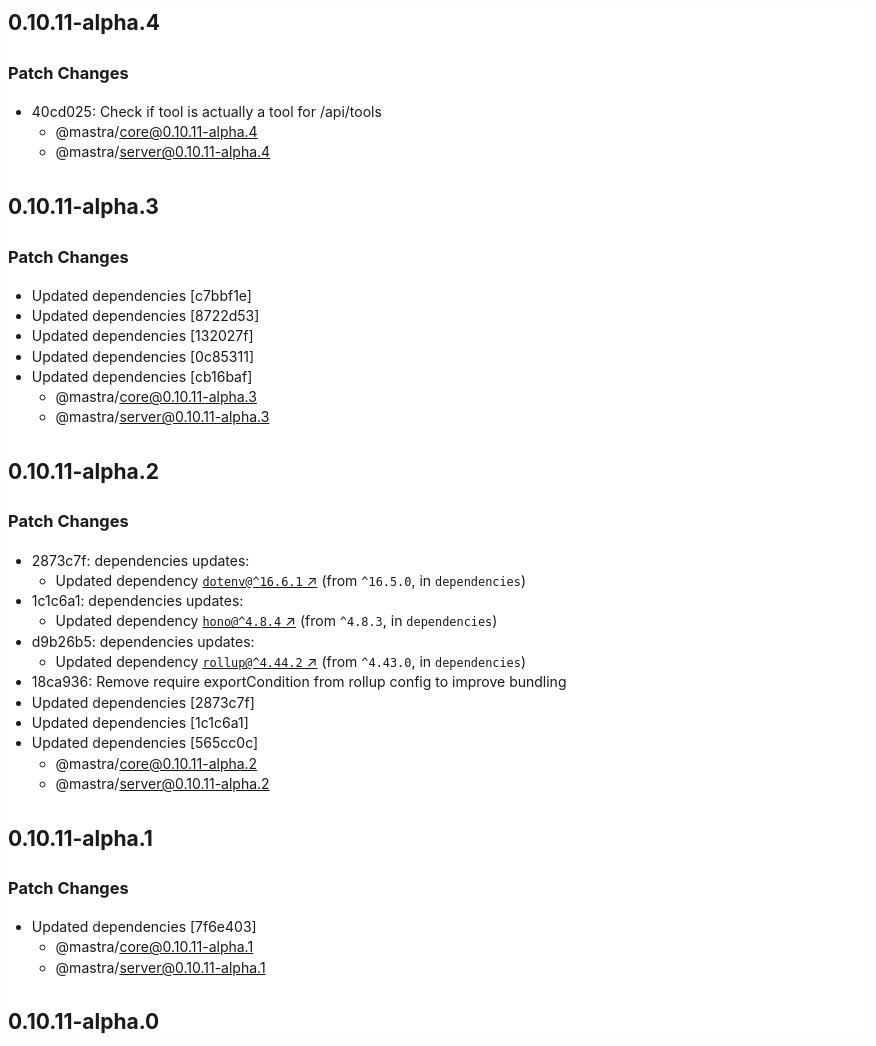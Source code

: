 ## 0.10.11-alpha.4

### Patch Changes

- 40cd025: Check if tool is actually a tool for /api/tools
  - @mastra/core@0.10.11-alpha.4
  - @mastra/server@0.10.11-alpha.4

## 0.10.11-alpha.3

### Patch Changes

- Updated dependencies [c7bbf1e]
- Updated dependencies [8722d53]
- Updated dependencies [132027f]
- Updated dependencies [0c85311]
- Updated dependencies [cb16baf]
  - @mastra/core@0.10.11-alpha.3
  - @mastra/server@0.10.11-alpha.3

## 0.10.11-alpha.2

### Patch Changes

- 2873c7f: dependencies updates:
  - Updated dependency [`dotenv@^16.6.1` ↗︎](https://www.npmjs.com/package/dotenv/v/16.6.1) (from `^16.5.0`, in `dependencies`)
- 1c1c6a1: dependencies updates:
  - Updated dependency [`hono@^4.8.4` ↗︎](https://www.npmjs.com/package/hono/v/4.8.4) (from `^4.8.3`, in `dependencies`)
- d9b26b5: dependencies updates:
  - Updated dependency [`rollup@^4.44.2` ↗︎](https://www.npmjs.com/package/rollup/v/4.44.2) (from `^4.43.0`, in `dependencies`)
- 18ca936: Remove require exportCondition from rollup config to improve bundling
- Updated dependencies [2873c7f]
- Updated dependencies [1c1c6a1]
- Updated dependencies [565cc0c]
  - @mastra/core@0.10.11-alpha.2
  - @mastra/server@0.10.11-alpha.2

## 0.10.11-alpha.1

### Patch Changes

- Updated dependencies [7f6e403]
  - @mastra/core@0.10.11-alpha.1
  - @mastra/server@0.10.11-alpha.1

## 0.10.11-alpha.0
